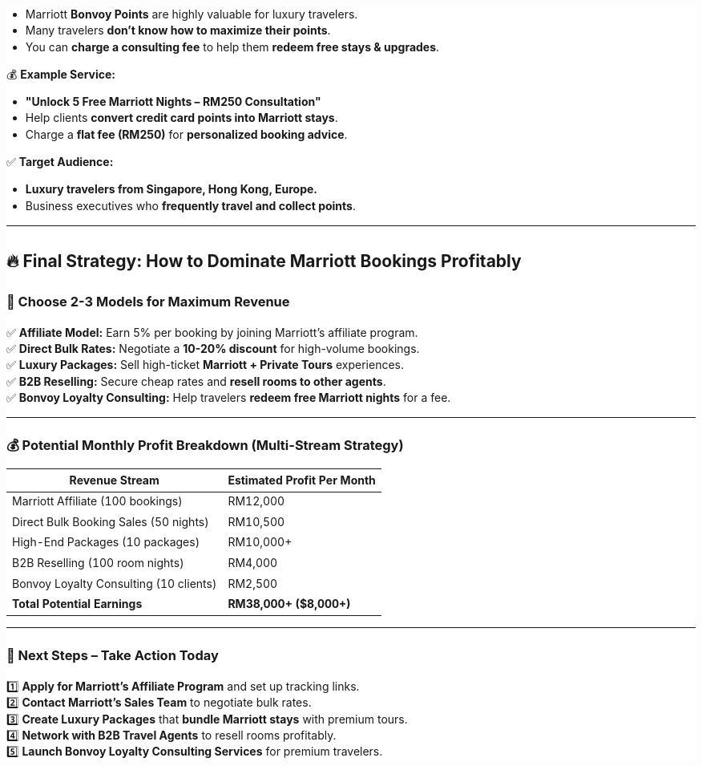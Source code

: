 * Marriott **Bonvoy Points** are highly valuable for luxury travelers.  
* Many travelers **don’t know how to maximize their points**.  
* You can **charge a consulting fee** to help them **redeem free stays & upgrades**.

💰 **Example Service:**

* **"Unlock 5 Free Marriott Nights – RM250 Consultation"**  
* Help clients **convert credit card points into Marriott stays**.  
* Charge a **flat fee (RM250)** for **personalized booking advice**.

✅ **Target Audience:**

* **Luxury travelers from Singapore, Hong Kong, Europe.**  
* Business executives who **frequently travel and collect points**.

---

## **🔥 Final Strategy: How to Dominate Marriott Bookings Profitably**

### **📌 Choose 2-3 Models for Maximum Revenue**

✅ **Affiliate Model:** Earn 5% per booking by joining Marriott’s affiliate program.  
 ✅ **Direct Bulk Rates:** Negotiate a **10-20% discount** for high-volume bookings.  
 ✅ **Luxury Packages:** Sell high-ticket **Marriott \+ Private Tours** experiences.  
 ✅ **B2B Reselling:** Secure cheap rates and **resell rooms to other agents**.  
 ✅ **Bonvoy Loyalty Consulting:** Help travelers **redeem free Marriott nights** for a fee.

---

### **💰 Potential Monthly Profit Breakdown (Multi-Stream Strategy)**

| Revenue Stream | Estimated Profit Per Month |
| ----- | ----- |
| Marriott Affiliate (100 bookings) | RM12,000 |
| Direct Bulk Booking Sales (50 nights) | RM10,500 |
| High-End Packages (10 packages) | RM10,000+ |
| B2B Reselling (100 room nights) | RM4,000 |
| Bonvoy Loyalty Consulting (10 clients) | RM2,500 |
| **Total Potential Earnings** | **RM38,000+ ($8,000+)** |

---

### **🚀 Next Steps – Take Action Today**

1️⃣ **Apply for Marriott’s Affiliate Program** and set up tracking links.  
 2️⃣ **Contact Marriott’s Sales Team** to negotiate bulk rates.  
 3️⃣ **Create Luxury Packages** that **bundle Marriott stays** with premium tours.  
 4️⃣ **Network with B2B Travel Agents** to resell rooms profitably.  
 5️⃣ **Launch Bonvoy Loyalty Consulting Services** for premium travelers.

